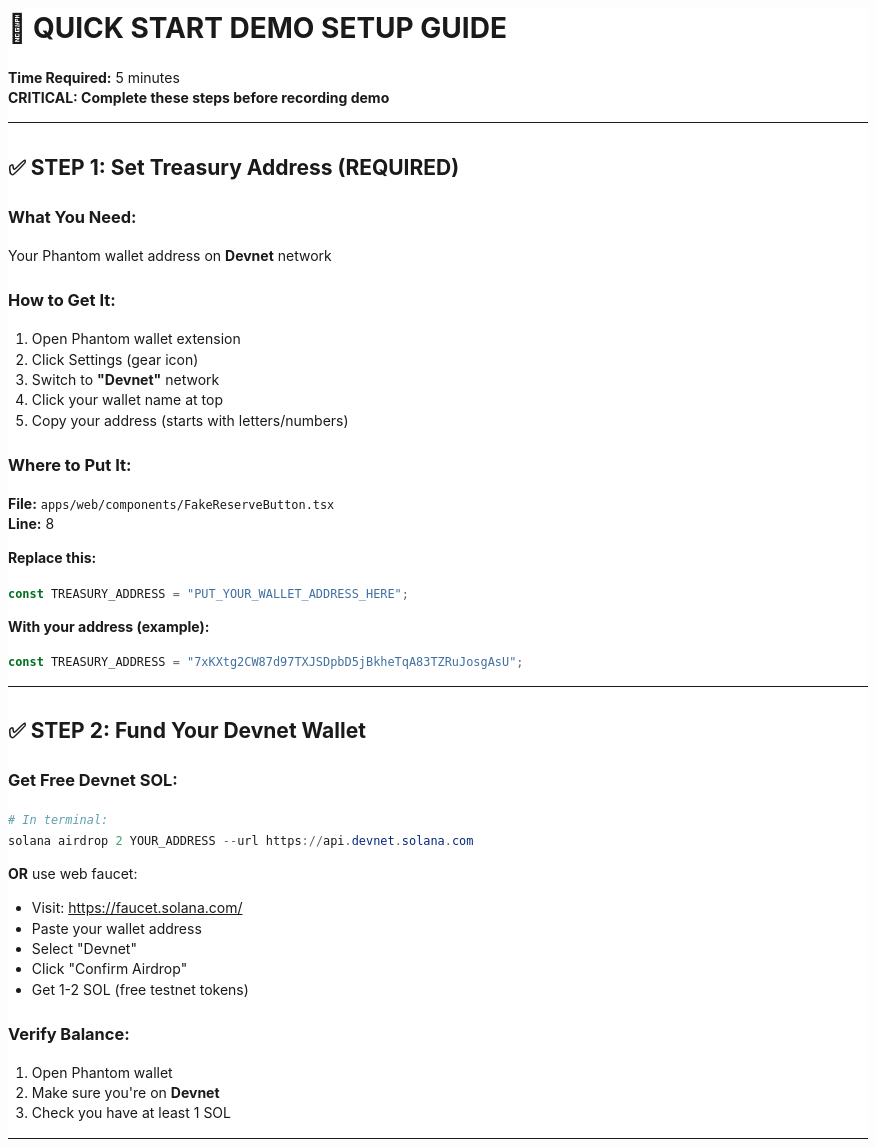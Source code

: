 # 🚀 QUICK START DEMO SETUP GUIDE
**Time Required:** 5 minutes  
**CRITICAL: Complete these steps before recording demo**

---

## ✅ STEP 1: Set Treasury Address (REQUIRED)

### What You Need:
Your Phantom wallet address on **Devnet** network

### How to Get It:
1. Open Phantom wallet extension
2. Click Settings (gear icon)
3. Switch to **"Devnet"** network
4. Click your wallet name at top
5. Copy your address (starts with letters/numbers)

### Where to Put It:
**File:** `apps/web/components/FakeReserveButton.tsx`  
**Line:** 8

**Replace this:**
```typescript
const TREASURY_ADDRESS = "PUT_YOUR_WALLET_ADDRESS_HERE";
```

**With your address (example):**
```typescript
const TREASURY_ADDRESS = "7xKXtg2CW87d97TXJSDpbD5jBkheTqA83TZRuJosgAsU";
```

---

## ✅ STEP 2: Fund Your Devnet Wallet

### Get Free Devnet SOL:
```powershell
# In terminal:
solana airdrop 2 YOUR_ADDRESS --url https://api.devnet.solana.com
```

**OR** use web faucet:
- Visit: https://faucet.solana.com/
- Paste your wallet address
- Select "Devnet"
- Click "Confirm Airdrop"
- Get 1-2 SOL (free testnet tokens)

### Verify Balance:
1. Open Phantom wallet
2. Make sure you're on **Devnet**
3. Check you have at least 1 SOL

---